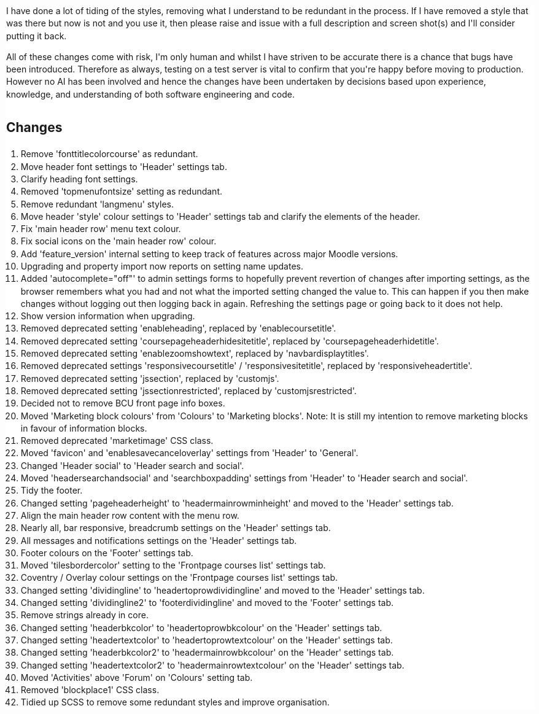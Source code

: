 I have done a lot of tiding of the styles, removing what I understand to be redundant in the process.  If I have removed a style that was there but now is not and you use it, then please raise and issue with a full description and screen shot(s) and I'll consider putting it back.

All of these changes come with risk, I'm only human and whilst I have striven to be accurate there is a chance that bugs have been introduced.  Therefore as always, testing on a test server is vital to confirm that you're happy before moving to production.  However no AI has been involved and hence the changes have been undertaken by decisions based upon experience, knowledge, and understanding of both software engineering and code.

Changes
-------
1. Remove 'fonttitlecolorcourse' as redundant.
2. Move header font settings to 'Header' settings tab.
3. Clarify heading font settings.
4. Removed 'topmenufontsize' setting as redundant.
5. Remove redundant 'langmenu' styles.
6. Move header 'style' colour settings to 'Header' settings tab and clarify the elements of the header.
7. Fix 'main header row' menu text colour.
8. Fix social icons on the 'main header row' colour.
9. Add 'feature_version' internal setting to keep track of features across major Moodle versions.
10. Upgrading and property import now reports on setting name updates.
11. Added 'autocomplete="off"' to admin settings forms to hopefully prevent revertion of changes after importing settings, as the browser remembers what you had and not what the imported setting changed the value to.  This can happen if you then make changes without logging out then logging back in again.  Refreshing the settings page or going back to it does not help.
12. Show version information when upgrading.
14. Removed deprecated setting 'enableheading', replaced by 'enablecoursetitle'.
15. Removed deprecated setting 'coursepageheaderhidesitetitle', replaced by 'coursepageheaderhidetitle'.
16. Removed deprecated setting 'enablezoomshowtext', replaced by 'navbardisplaytitles'.
17. Removed deprecated settings 'responsivecoursetitle' / 'responsivesitetitle', replaced by 'responsiveheadertitle'.
18. Removed deprecated setting 'jssection', replaced by 'customjs'.
19. Removed deprecated setting 'jssectionrestricted', replaced by 'customjsrestricted'.
20. Decided not to remove BCU front page info boxes.
21. Moved 'Marketing block colours' from 'Colours' to 'Marketing blocks'.  Note: It is still my intention to remove marketing blocks in favour of information blocks.
22. Removed deprecated 'marketimage' CSS class.
23. Moved 'favicon' and 'enablesavecanceloverlay' settings from 'Header' to 'General'.
24. Changed 'Header social' to 'Header search and social'.
25. Moved 'headersearchandsocial' and 'searchboxpadding' settings from 'Header' to 'Header search and social'.
26. Tidy the footer.
27. Changed setting 'pageheaderheight' to 'headermainrowminheight' and moved to the 'Header' settings tab.
28. Align the main header row content with the menu row.
29. Nearly all, bar responsive, breadcrumb settings on the 'Header' settings tab.
30. All messages and notifications settings on the 'Header' settings tab.
31. Footer colours on the 'Footer' settings tab.
32. Moved 'tilesbordercolor' setting to the 'Frontpage courses list' settings tab.
33. Coventry / Overlay colour settings on the 'Frontpage courses list' settings tab.
34. Changed setting 'dividingline' to 'headertoprowdividingline' and moved to the 'Header' settings tab.
35. Changed setting 'dividingline2' to 'footerdividingline' and moved to the 'Footer' settings tab.
36. Remove strings already in core.
37. Changed setting 'headerbkcolor' to 'headertoprowbkcolour' on the 'Header' settings tab.
38. Changed setting 'headertextcolor' to 'headertoprowtextcolour' on the 'Header' settings tab.
39. Changed setting 'headerbkcolor2' to 'headermainrowbkcolour' on the 'Header' settings tab.
40. Changed setting 'headertextcolor2' to 'headermainrowtextcolour' on the 'Header' settings tab.
41. Moved 'Activities' above 'Forum' on 'Colours' setting tab.
42. Removed 'blockplace1' CSS class.
43. Tidied up SCSS to remove some redundant styles and improve organisation.